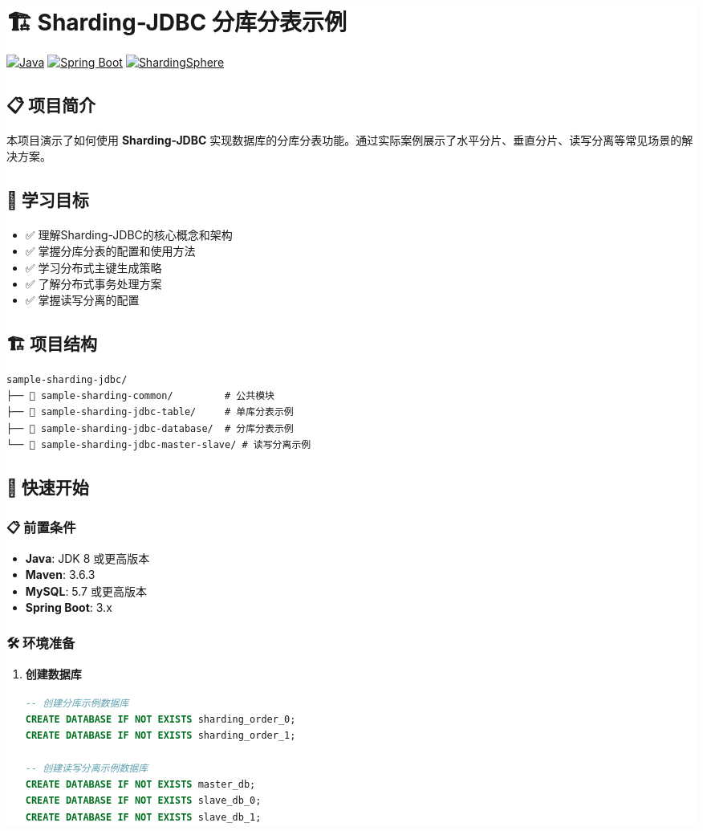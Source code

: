 # 🏗️ Sharding-JDBC 分库分表示例

[![Java](https://img.shields.io/badge/Java-8-orange.svg)](https://www.oracle.com/java/)
[![Spring Boot](https://img.shields.io/badge/Spring%20Boot-2.7.5-green.svg)](https://spring.io/projects/spring-boot)
[![ShardingSphere](https://img.shields.io/badge/ShardingSphere-5.x-blue.svg)](https://shardingsphere.apache.org/)

## 📋 项目简介

本项目演示了如何使用 **Sharding-JDBC** 实现数据库的分库分表功能。通过实际案例展示了水平分片、垂直分片、读写分离等常见场景的解决方案。

## 🎯 学习目标

- ✅ 理解Sharding-JDBC的核心概念和架构
- ✅ 掌握分库分表的配置和使用方法
- ✅ 学习分布式主键生成策略
- ✅ 了解分布式事务处理方案
- ✅ 掌握读写分离的配置

## 🏗️ 项目结构

```
sample-sharding-jdbc/
├── 📁 sample-sharding-common/         # 公共模块
├── 📁 sample-sharding-jdbc-table/     # 单库分表示例
├── 📁 sample-sharding-jdbc-database/  # 分库分表示例
└── 📁 sample-sharding-jdbc-master-slave/ # 读写分离示例
```

## 🚀 快速开始

### 📋 前置条件

- **Java**: JDK 8 或更高版本
- **Maven**: 3.6.3
- **MySQL**: 5.7 或更高版本
- **Spring Boot**: 3.x

### 🛠️ 环境准备

1. **创建数据库**
   ```sql
   -- 创建分库示例数据库
   CREATE DATABASE IF NOT EXISTS sharding_order_0;
   CREATE DATABASE IF NOT EXISTS sharding_order_1;
   
   -- 创建读写分离示例数据库
   CREATE DATABASE IF NOT EXISTS master_db;
   CREATE DATABASE IF NOT EXISTS slave_db_0;
   CREATE DATABASE IF NOT EXISTS slave_db_1;
   ```
